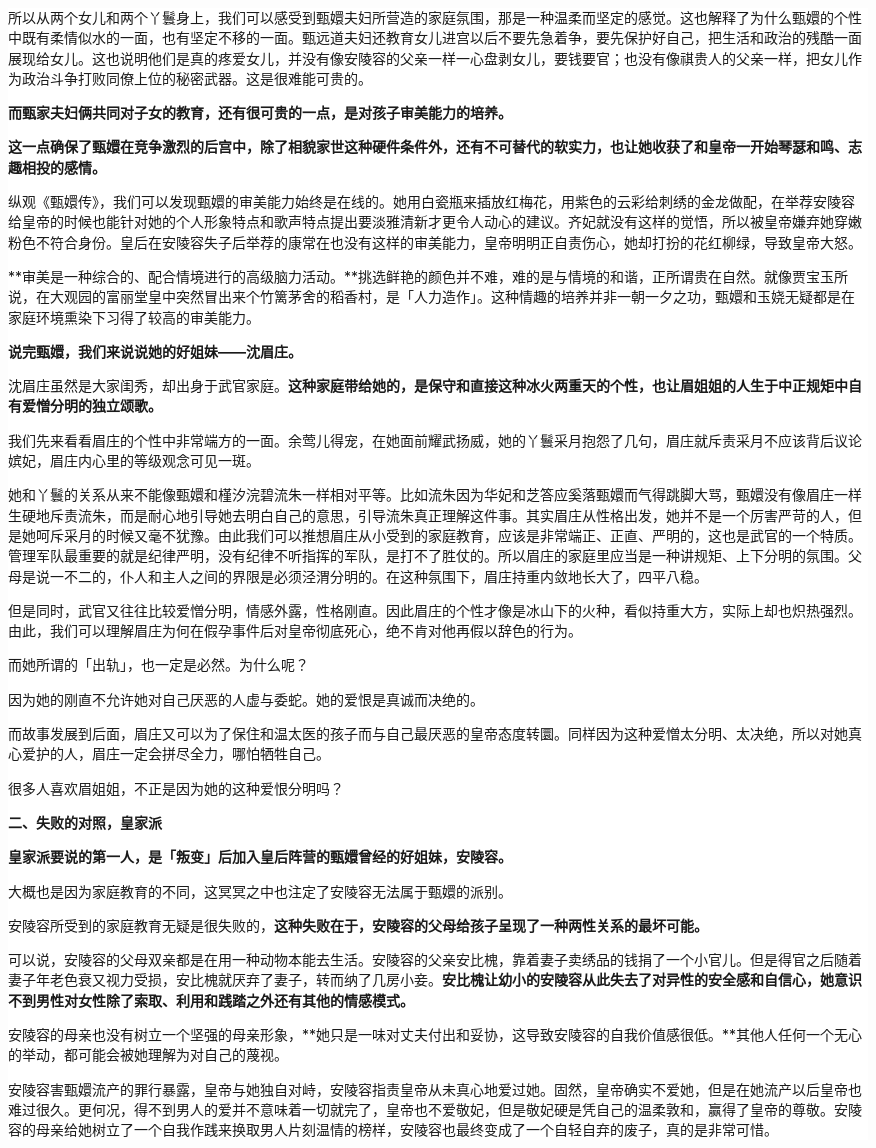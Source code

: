 
所以从两个女儿和两个丫鬟身上，我们可以感受到甄嬛夫妇所营造的家庭氛围，那是一种温柔而坚定的感觉。这也解释了为什么甄嬛的个性中既有柔情似水的一面，也有坚定不移的一面。甄远道夫妇还教育女儿进宫以后不要先急着争，要先保护好自己，把生活和政治的残酷一面展现给女儿。这也说明他们是真的疼爱女儿，并没有像安陵容的父亲一样一心盘剥女儿，要钱要官；也没有像祺贵人的父亲一样，把女儿作为政治斗争打败同僚上位的秘密武器。这是很难能可贵的。


**而甄家夫妇俩共同对子女的教育，还有很可贵的一点，是对孩子审美能力的培养。**


**这一点确保了甄嬛在竞争激烈的后宫中，除了相貌家世这种硬件条件外，还有不可替代的软实力，也让她收获了和皇帝一开始琴瑟和鸣、志趣相投的感情。**


纵观《甄嬛传》，我们可以发现甄嬛的审美能力始终是在线的。她用白瓷瓶来插放红梅花，用紫色的云彩给刺绣的金龙做配，在举荐安陵容给皇帝的时候也能针对她的个人形象特点和歌声特点提出要淡雅清新才更令人动心的建议。齐妃就没有这样的觉悟，所以被皇帝嫌弃她穿嫩粉色不符合身份。皇后在安陵容失子后举荐的康常在也没有这样的审美能力，皇帝明明正自责伤心，她却打扮的花红柳绿，导致皇帝大怒。


**审美是一种综合的、配合情境进行的高级脑力活动。**挑选鲜艳的颜色并不难，难的是与情境的和谐，正所谓贵在自然。就像贾宝玉所说，在大观园的富丽堂皇中突然冒出来个竹篱茅舍的稻香村，是「人力造作」。这种情趣的培养并非一朝一夕之功，甄嬛和玉娆无疑都是在家庭环境熏染下习得了较高的审美能力。


**说完甄嬛，我们来说说她的好姐妹——沈眉庄。**


沈眉庄虽然是大家闺秀，却出身于武官家庭。**这种家庭带给她的，是保守和直接这种冰火两重天的个性，也让眉姐姐的人生于中正规矩中自有爱憎分明的独立颂歌。**


我们先来看看眉庄的个性中非常端方的一面。余莺儿得宠，在她面前耀武扬威，她的丫鬟采月抱怨了几句，眉庄就斥责采月不应该背后议论嫔妃，眉庄内心里的等级观念可见一斑。


她和丫鬟的关系从来不能像甄嬛和槿汐浣碧流朱一样相对平等。比如流朱因为华妃和芝答应奚落甄嬛而气得跳脚大骂，甄嬛没有像眉庄一样生硬地斥责流朱，而是耐心地引导她去明白自己的意思，引导流朱真正理解这件事。其实眉庄从性格出发，她并不是一个厉害严苛的人，但是她呵斥采月的时候又毫不犹豫。由此我们可以推想眉庄从小受到的家庭教育，应该是非常端正、正直、严明的，这也是武官的一个特质。管理军队最重要的就是纪律严明，没有纪律不听指挥的军队，是打不了胜仗的。所以眉庄的家庭里应当是一种讲规矩、上下分明的氛围。父母是说一不二的，仆人和主人之间的界限是必须泾渭分明的。在这种氛围下，眉庄持重内敛地长大了，四平八稳。


但是同时，武官又往往比较爱憎分明，情感外露，性格刚直。因此眉庄的个性才像是冰山下的火种，看似持重大方，实际上却也炽热强烈。由此，我们可以理解眉庄为何在假孕事件后对皇帝彻底死心，绝不肯对他再假以辞色的行为。


而她所谓的「出轨」，也一定是必然。为什么呢？


因为她的刚直不允许她对自己厌恶的人虚与委蛇。她的爱恨是真诚而决绝的。


而故事发展到后面，眉庄又可以为了保住和温太医的孩子而与自己最厌恶的皇帝态度转圜。同样因为这种爱憎太分明、太决绝，所以对她真心爱护的人，眉庄一定会拼尽全力，哪怕牺牲自己。


很多人喜欢眉姐姐，不正是因为她的这种爱恨分明吗？


**二、失败的对照，皇家派**


**皇家派要说的第一人，是「叛变」后加入皇后阵营的甄嬛曾经的好姐妹，安陵容。**


大概也是因为家庭教育的不同，这冥冥之中也注定了安陵容无法属于甄嬛的派别。


安陵容所受到的家庭教育无疑是很失败的，**这种失败在于，安陵容的父母给孩子呈现了一种两性关系的最坏可能。**


可以说，安陵容的父母双亲都是在用一种动物本能去生活。安陵容的父亲安比槐，靠着妻子卖绣品的钱捐了一个小官儿。但是得官之后随着妻子年老色衰又视力受损，安比槐就厌弃了妻子，转而纳了几房小妾。**安比槐让幼小的安陵容从此失去了对异性的安全感和自信心，她意识不到男性对女性除了索取、利用和践踏之外还有其他的情感模式。**


安陵容的母亲也没有树立一个坚强的母亲形象，**她只是一味对丈夫付出和妥协，这导致安陵容的自我价值感很低。**其他人任何一个无心的举动，都可能会被她理解为对自己的蔑视。


安陵容害甄嬛流产的罪行暴露，皇帝与她独自对峙，安陵容指责皇帝从未真心地爱过她。固然，皇帝确实不爱她，但是在她流产以后皇帝也难过很久。更何况，得不到男人的爱并不意味着一切就完了，皇帝也不爱敬妃，但是敬妃硬是凭自己的温柔敦和，赢得了皇帝的尊敬。安陵容的母亲给她树立了一个自我作践来换取男人片刻温情的榜样，安陵容也最终变成了一个自轻自弃的废子，真的是非常可惜。

